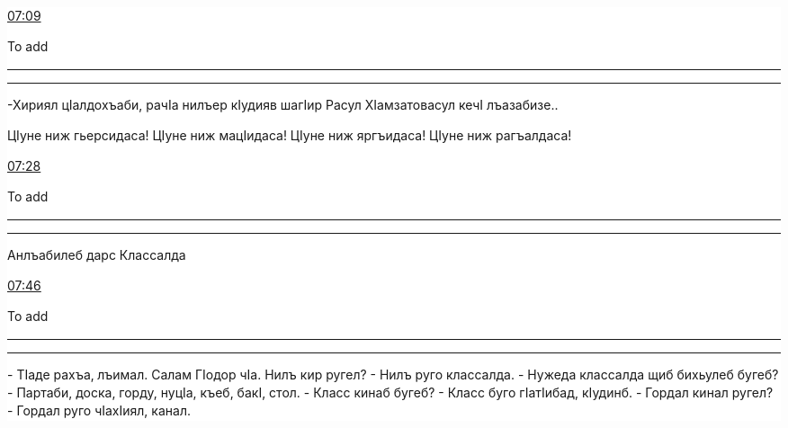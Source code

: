 <a href="#" onclick="document.getElementById('avar_video').currentTime = 429;">07:09</a>
</p>

<p lang="en">
To add
</p>

<hr/><hr/>

<p lang="av">
-Хириял цӀалдохъаби,
рачӀа нилъер кӀудияв
шагӀир Расул
ХӀамзатовасул
кечӀ лъазабизе..

ЦӀуне ниж гьерсидаса!
ЦӀуне ниж мацӀидаса!
ЦӀуне ниж яргъидаса!
ЦӀуне ниж рагъалдаса!

<a href="#" onclick="document.getElementById('avar_video').currentTime = 448;">07:28</a>
</p>

<p lang="en">
To add
</p>

<hr/><hr/>

<p lang="av">
Анлъабилеб дарс
Классалда

<a href="#" onclick="document.getElementById('avar_video').currentTime = 466;">07:46</a>
</p>

<p lang="en">
To add
</p>

<hr/><hr/>

<p lang="av">
- ТӀаде рахъа‚ лъимал.
Салам
ГӀодор чӀа.
Нилъ кир ругел?
- Нилъ руго классалда.
- Нужеда классалда щиб
бихьулеб бугеб?
- Партаби, доска, горду, нуцӀа,
къеб, бакӀ, стол.
- Класс кинаб бугеб?
- Класс буго гӀатӀибад, кӀудинб.
- Гордал кинал ругел?
- Гордал руго чӀахӀиял, канал.
